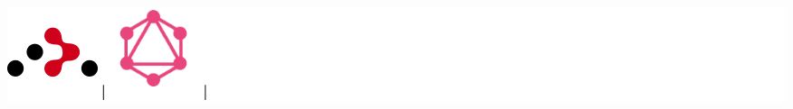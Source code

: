 <a href="https://reactrouter.com/"><img src="./assets/react-router-svgrepo-com.png" alt="EatsGram Logos" width="100"></a> | <a href="https://graphql.org/"><img src="./assets/graphQl-1.png" alt="EatsGram Logos" width="100"></a> |